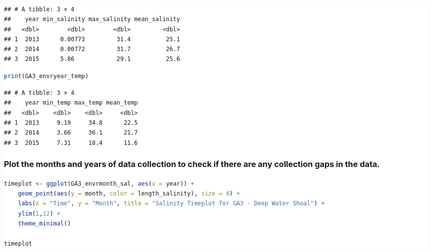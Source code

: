     ## # A tibble: 3 × 4
    ##    year min_salinity max_salinity mean_salinity
    ##   <dbl>        <dbl>        <dbl>         <dbl>
    ## 1  2013      0.00773         31.4          25.1
    ## 2  2014      0.00772         31.7          26.7
    ## 3  2015      5.86            29.1          25.6

``` r
print(GA3_envryear_temp)
```

    ## # A tibble: 3 × 4
    ##    year min_temp max_temp mean_temp
    ##   <dbl>    <dbl>    <dbl>     <dbl>
    ## 1  2013     9.19     34.8      22.5
    ## 2  2014     3.66     36.1      21.7
    ## 3  2015     7.31     18.4      11.6

### Plot the months and years of data collection to check if there are any collection gaps in the data.

``` r
timeplot <- ggplot(GA3_envrmonth_sal, aes(x = year)) +
    geom_point(aes(y = month, color = length_salinity), size = 4) +
    labs(x = "Time", y = "Month", title = "Salinity Timeplot for GA3 - Deep Water Shoal") +
    ylim(1,12) +
    theme_minimal()

timeplot
```

